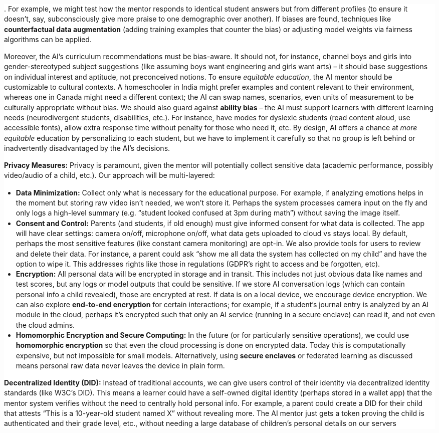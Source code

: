 . For example, we might test how the mentor responds to identical student answers but from different profiles (to ensure it doesn’t, say, subconsciously give more praise to one demographic over another). If biases are found, techniques like **counterfactual data augmentation** (adding training examples that counter the bias) or adjusting model weights via fairness algorithms can be applied.

Moreover, the AI’s curriculum recommendations must be bias-aware. It should not, for instance, channel boys and girls into gender-stereotyped subject suggestions (like assuming boys want engineering and girls want arts) – it should base suggestions on individual interest and aptitude, not preconceived notions. To ensure _equitable education_, the AI mentor should be customizable to cultural contexts. A homeschooler in India might prefer examples and content relevant to their environment, whereas one in Canada might need a different context; the AI can swap names, scenarios, even units of measurement to be culturally appropriate without bias. We should also guard against **ability bias** – the AI must support learners with different learning needs (neurodivergent students, disabilities, etc.). For instance, have modes for dyslexic students (read content aloud, use accessible fonts), allow extra response time without penalty for those who need it, etc. By design, AI offers a chance at _more equitable_ education by personalizing to each student, but we have to implement it carefully so that no group is left behind or inadvertently disadvantaged by the AI’s decisions.

**Privacy Measures:** Privacy is paramount, given the mentor will potentially collect sensitive data (academic performance, possibly video/audio of a child, etc.). Our approach will be multi-layered:

- **Data Minimization:** Collect only what is necessary for the educational purpose. For example, if analyzing emotions helps in the moment but storing raw video isn’t needed, we won’t store it. Perhaps the system processes camera input on the fly and only logs a high-level summary (e.g. “student looked confused at 3pm during math”) without saving the image itself.
- **Consent and Control:** Parents (and students, if old enough) must give informed consent for what data is collected. The app will have clear settings: camera on/off, microphone on/off, what data gets uploaded to cloud vs stays local. By default, perhaps the most sensitive features (like constant camera monitoring) are opt-in. We also provide tools for users to review and delete their data. For instance, a parent could ask “show me all data the system has collected on my child” and have the option to wipe it. This addresses rights like those in regulations (GDPR’s right to access and be forgotten, etc).
- **Encryption:** All personal data will be encrypted in storage and in transit. This includes not just obvious data like names and test scores, but any logs or model outputs that could be sensitive. If we store AI conversation logs (which can contain personal info a child revealed), those are encrypted at rest. If data is on a local device, we encourage device encryption. We can also explore **end-to-end encryption** for certain interactions; for example, if a student’s journal entry is analyzed by an AI module in the cloud, perhaps it’s encrypted such that only an AI service (running in a secure enclave) can read it, and not even the cloud admins.
- **Homomorphic Encryption and Secure Computing:** In the future (or for particularly sensitive operations), we could use **homomorphic encryption** so that even the cloud processing is done on encrypted data. Today this is computationally expensive, but not impossible for small models. Alternatively, using **secure enclaves** or federated learning as discussed means personal raw data never leaves the device in plain form.

**Decentralized Identity (DID):** Instead of traditional accounts, we can give users control of their identity via decentralized identity standards (like W3C’s DID). This means a learner could have a self-owned digital identity (perhaps stored in a wallet app) that the mentor system verifies without the need to centrally hold personal info. For example, a parent could create a DID for their child that attests “This is a 10-year-old student named X” without revealing more. The AI mentor just gets a token proving the child is authenticated and their grade level, etc., without needing a large database of children’s personal details on our servers​
